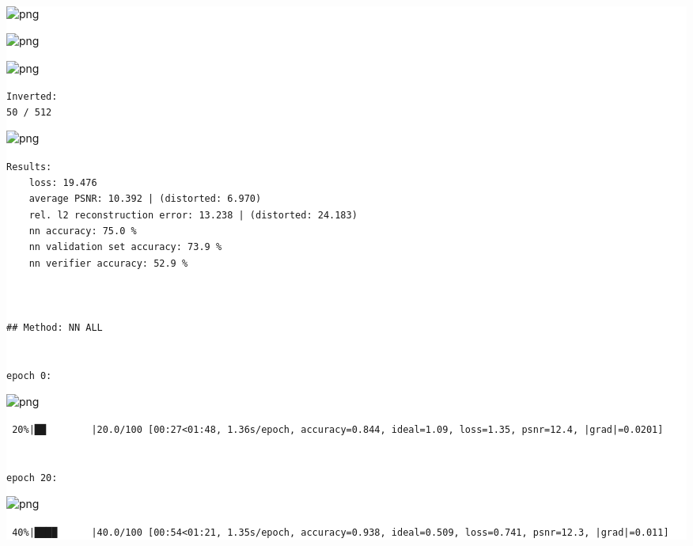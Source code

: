

    



![png](https://raw.githubusercontent.com/willisk/Thesis/master/figures/CIFAR10_111.png)



![png](https://raw.githubusercontent.com/willisk/Thesis/master/figures/CIFAR10_112.png)



![png](https://raw.githubusercontent.com/willisk/Thesis/master/figures/CIFAR10_113.png)


    Inverted:
    50 / 512 



![png](https://raw.githubusercontent.com/willisk/Thesis/master/figures/CIFAR10_114.png)


    
    Results:
    	loss: 19.476
    	average PSNR: 10.392 | (distorted: 6.970)
    	rel. l2 reconstruction error: 13.238 | (distorted: 24.183)
    	nn accuracy: 75.0 %
    	nn validation set accuracy: 73.9 %
    	nn verifier accuracy: 52.9 %
    
    
    
    ## Method: NN ALL
    
    
    epoch 0:



![png](https://raw.githubusercontent.com/willisk/Thesis/master/figures/CIFAR10_115.png)


    


     20%|██        |20.0/100 [00:27<01:48, 1.36s/epoch, accuracy=0.844, ideal=1.09, loss=1.35, psnr=12.4, |grad|=0.0201]

    
    epoch 20:



![png](https://raw.githubusercontent.com/willisk/Thesis/master/figures/CIFAR10_116.png)


    


     40%|████      |40.0/100 [00:54<01:21, 1.35s/epoch, accuracy=0.938, ideal=0.509, loss=0.741, psnr=12.3, |grad|=0.011]  
